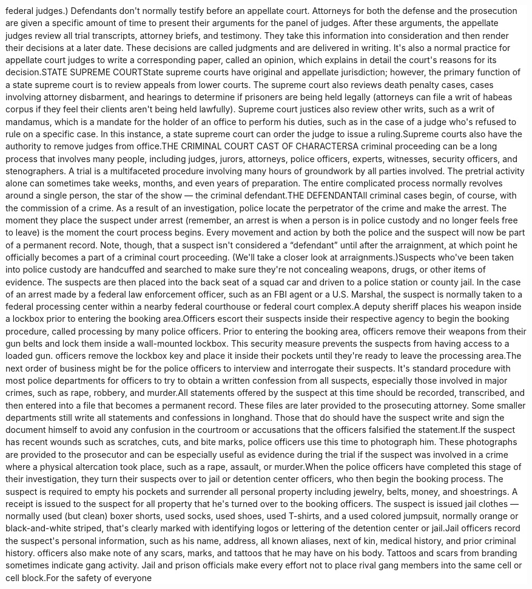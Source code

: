 federal judges.) Defendants don't normally testify before an appellate court. Attorneys for both the defense and the prosecution are given a specific amount of time to present their arguments for the panel of judges. After these arguments, the appellate judges review all trial transcripts, attorney briefs, and testimony. They take this information into consideration and then render their decisions at a later date. These decisions are called judgments and are delivered in writing. It's also a normal practice for appellate court judges to write a corresponding paper, called an opinion, which explains in detail the court's reasons for its decision.STATE SUPREME COURTState supreme courts have original and appellate jurisdiction; however, the primary function of a state supreme court is to review appeals from lower courts. The supreme court also reviews death penalty cases, cases involving attorney disbarment, and hearings to determine if prisoners are being held legally (attorneys can file a writ of habeas corpus if they feel their clients aren't being held lawfully). Supreme court justices also review other writs, such as a writ of mandamus, which is a mandate for the holder of an office to perform his duties, such as in the case of a judge who's refused to rule on a specific case. In this instance, a state supreme court can order the judge to issue a ruling.Supreme courts also have the authority to remove judges from office.THE CRIMINAL COURT CAST OF CHARACTERSA criminal proceeding can be a long process that involves many people, including judges, jurors, attorneys, police officers, experts, witnesses, security officers, and stenographers. A trial is a multifaceted procedure involving many hours of groundwork by all parties involved. The pretrial activity alone can sometimes take weeks, months, and even years of preparation. The entire complicated process normally revolves around a single person, the star of the show — the criminal defendant.THE DEFENDANTAll criminal cases begin, of course, with the commission of a crime. As a result of an investigation, police locate the perpetrator of the crime and make the arrest. The moment they place the suspect under arrest (remember, an arrest is when a person is in police custody and no longer feels free to leave) is the moment the court process begins. Every movement and action by both the police and the suspect will now be part of a permanent record. Note, though, that a suspect isn't considered a “defendant” until after the arraignment, at which point he officially becomes a part of a criminal court proceeding. (We'll take a closer look at arraignments.)Suspects who've been taken into police custody are handcuffed and searched to make sure they're not concealing weapons, drugs, or other items of evidence. The suspects are then placed into the back seat of a squad car and driven to a police station or county jail. In the case of an arrest made by a federal law enforcement officer, such as an FBI agent or a U.S. Marshal, the suspect is normally taken to a federal processing center within a nearby federal courthouse or federal court complex.A deputy sheriff places his weapon inside a lockbox prior to entering the booking area.Officers escort their suspects inside their respective agency to begin the booking procedure, called processing by many police officers. Prior to entering the booking area, officers remove their weapons from their gun belts and lock them inside a wall-mounted lockbox. This security measure prevents the suspects from having access to a loaded gun. officers remove the lockbox key and place it inside their pockets until they're ready to leave the processing area.The next order of business might be for the police officers to interview and interrogate their suspects. It's standard procedure with most police departments for officers to try to obtain a written confession from all suspects, especially those involved in major crimes, such as rape, robbery, and murder.All statements offered by the suspect at this time should be recorded, transcribed, and then entered into a file that becomes a permanent record. These files are later provided to the prosecuting attorney. Some smaller departments still write all statements and confessions in longhand. Those that do should have the suspect write and sign the document himself to avoid any confusion in the courtroom or accusations that the officers falsified the statement.If the suspect has recent wounds such as scratches, cuts, and bite marks, police officers use this time to photograph him. These photographs are provided to the prosecutor and can be especially useful as evidence during the trial if the suspect was involved in a crime where a physical altercation took place, such as a rape, assault, or murder.When the police officers have completed this stage of their investigation, they turn their suspects over to jail or detention center officers, who then begin the booking process. The suspect is required to empty his pockets and surrender all personal property including jewelry, belts, money, and shoestrings. A receipt is issued to the suspect for all property that he's turned over to the booking officers. The suspect is issued jail clothes — normally used (but clean) boxer shorts, used socks, used shoes, used T-shirts, and a used colored jumpsuit, normally orange or black-and-white striped, that's clearly marked with identifying logos or lettering of the detention center or jail.Jail officers record the suspect's personal information, such as his name, address, all known aliases, next of kin, medical history, and prior criminal history. officers also make note of any scars, marks, and tattoos that he may have on his body. Tattoos and scars from branding sometimes indicate gang activity. Jail and prison officials make every effort not to place rival gang members into the same cell or cell block.For the safety of everyone